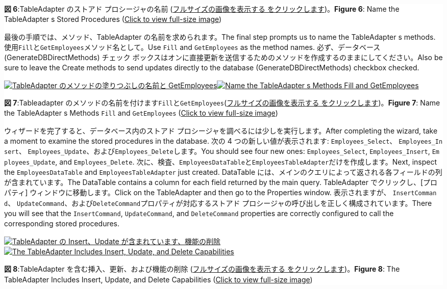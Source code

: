 <span data-ttu-id="adf01-192">**図 6**:TableAdapter のストアド プロシージャの名前 ([フルサイズの画像を表示する をクリックします](updating-the-tableadapter-to-use-joins-vb/_static/image14.png))。</span><span class="sxs-lookup"><span data-stu-id="adf01-192">**Figure 6**: Name the TableAdapter s Stored Procedures ([Click to view full-size image](updating-the-tableadapter-to-use-joins-vb/_static/image14.png))</span></span>


<span data-ttu-id="adf01-193">最後の手順では、メソッド、TableAdapter の名前を求められます。</span><span class="sxs-lookup"><span data-stu-id="adf01-193">The final step prompts us to name the TableAdapter s methods.</span></span> <span data-ttu-id="adf01-194">使用`Fill`と`GetEmployees`メソッド名として。</span><span class="sxs-lookup"><span data-stu-id="adf01-194">Use `Fill` and `GetEmployees` as the method names.</span></span> <span data-ttu-id="adf01-195">必ず、データベース (GenerateDBDirectMethods) チェック ボックスはオンに直接更新を送信するためのメソッドを作成するのままにしてください。</span><span class="sxs-lookup"><span data-stu-id="adf01-195">Also be sure to leave the Create methods to send updates directly to the database (GenerateDBDirectMethods) checkbox checked.</span></span>


<span data-ttu-id="adf01-196">[![TableAdapter のメソッドの塗りつぶしの名前と GetEmployees](updating-the-tableadapter-to-use-joins-vb/_static/image16.png)](updating-the-tableadapter-to-use-joins-vb/_static/image15.png)</span><span class="sxs-lookup"><span data-stu-id="adf01-196">[![Name the TableAdapter s Methods Fill and GetEmployees](updating-the-tableadapter-to-use-joins-vb/_static/image16.png)](updating-the-tableadapter-to-use-joins-vb/_static/image15.png)</span></span>

<span data-ttu-id="adf01-197">**図 7**:Tableadapter のメソッドの名前を付けます`Fill`と`GetEmployees`([フルサイズの画像を表示する をクリックします](updating-the-tableadapter-to-use-joins-vb/_static/image17.png))。</span><span class="sxs-lookup"><span data-stu-id="adf01-197">**Figure 7**: Name the TableAdapter s Methods `Fill` and `GetEmployees` ([Click to view full-size image](updating-the-tableadapter-to-use-joins-vb/_static/image17.png))</span></span>


<span data-ttu-id="adf01-198">ウィザードを完了すると、データベース内のストアド プロシージャを調べるには少しを実行します。</span><span class="sxs-lookup"><span data-stu-id="adf01-198">After completing the wizard, take a moment to examine the stored procedures in the database.</span></span> <span data-ttu-id="adf01-199">次の 4 つの新しい値が表示されます: `Employees_Select`、 `Employees_Insert`、 `Employees_Update`、および`Employees_Delete`します。</span><span class="sxs-lookup"><span data-stu-id="adf01-199">You should see four new ones: `Employees_Select`, `Employees_Insert`, `Employees_Update`, and `Employees_Delete`.</span></span> <span data-ttu-id="adf01-200">次に、検査、`EmployeesDataTable`と`EmployeesTableAdapter`だけを作成します。</span><span class="sxs-lookup"><span data-stu-id="adf01-200">Next, inspect the `EmployeesDataTable` and `EmployeesTableAdapter` just created.</span></span> <span data-ttu-id="adf01-201">DataTable には、メインのクエリによって返される各フィールドの列が含まれています。</span><span class="sxs-lookup"><span data-stu-id="adf01-201">The DataTable contains a column for each field returned by the main query.</span></span> <span data-ttu-id="adf01-202">TableAdapter でクリックし、[プロパティ] ウィンドウに移動します。</span><span class="sxs-lookup"><span data-stu-id="adf01-202">Click on the TableAdapter and then go to the Properties window.</span></span> <span data-ttu-id="adf01-203">表示されますが、 `InsertCommand`、 `UpdateCommand`、および`DeleteCommand`プロパティが対応するストアド プロシージャの呼び出しを正しく構成されています。</span><span class="sxs-lookup"><span data-stu-id="adf01-203">There you will see that the `InsertCommand`, `UpdateCommand`, and `DeleteCommand` properties are correctly configured to call the corresponding stored procedures.</span></span>


<span data-ttu-id="adf01-204">[![TableAdapter の Insert、Update が含まれています、機能の削除](updating-the-tableadapter-to-use-joins-vb/_static/image19.png)](updating-the-tableadapter-to-use-joins-vb/_static/image18.png)</span><span class="sxs-lookup"><span data-stu-id="adf01-204">[![The TableAdapter Includes Insert, Update, and Delete Capabilities](updating-the-tableadapter-to-use-joins-vb/_static/image19.png)](updating-the-tableadapter-to-use-joins-vb/_static/image18.png)</span></span>

<span data-ttu-id="adf01-205">**図 8**:TableAdapter を含む挿入、更新、および機能の削除 ([フルサイズの画像を表示する をクリックします](updating-the-tableadapter-to-use-joins-vb/_static/image20.png))。</span><span class="sxs-lookup"><span data-stu-id="adf01-205">**Figure 8**: The TableAdapter Includes Insert, Update, and Delete Capabilities ([Click to view full-size image](updating-the-tableadapter-to-use-joins-vb/_static/image20.png))</span></span>
